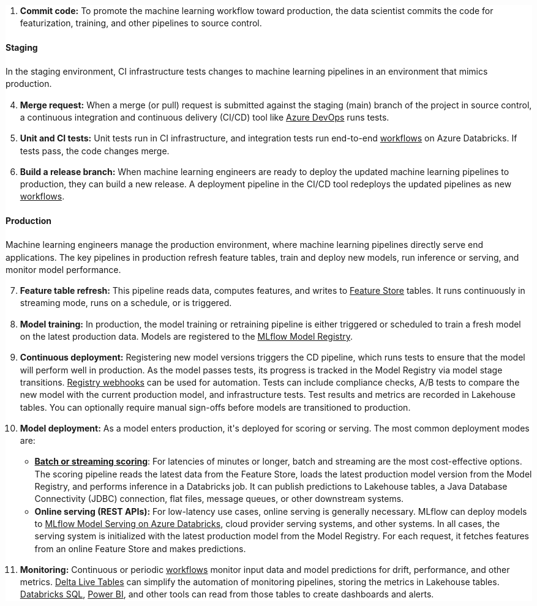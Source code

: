 1. **Commit code:** To promote the machine learning workflow toward production, the data scientist commits the code for featurization, training, and other pipelines to source control.

#### Staging

In the staging environment, CI infrastructure tests changes to machine learning pipelines in an environment that mimics production.

4. **Merge request:** When a merge (or pull) request is submitted against the staging (main) branch of the project in source control, a continuous integration and continuous delivery (CI/CD) tool like [Azure DevOps](/azure/devops/) runs tests.

5. **Unit and CI tests:** Unit tests run in CI infrastructure, and integration tests run end-to-end [workflows](/azure/databricks/jobs) on Azure Databricks. If tests pass, the code changes merge.

6. **Build a release branch:** When machine learning engineers are ready to deploy the updated machine learning pipelines to production, they can build a new release. A deployment pipeline in the CI/CD tool redeploys the updated pipelines as new [workflows](/azure/databricks/jobs).

#### Production

Machine learning engineers manage the production environment, where machine learning pipelines directly serve end applications. The key pipelines in production refresh feature tables, train and deploy new models, run inference or serving, and monitor model performance.

7. **Feature table refresh:** This pipeline reads data, computes features, and writes to [Feature Store](/azure/databricks/applications/machine-learning/feature-store) tables. It runs continuously in streaming mode, runs on a schedule, or is triggered.

1. **Model training:** In production, the model training or retraining pipeline is either triggered or scheduled to train a fresh model on the latest production data. Models are registered to the [MLflow Model Registry](/azure/databricks/applications/mlflow/model-registry).

1. **Continuous deployment:** Registering new model versions triggers the CD pipeline, which runs tests to ensure that the model will perform well in production. As the model passes tests, its progress is tracked in the Model Registry via model stage transitions. [Registry webhooks](/azure/databricks/applications/mlflow/model-registry-webhooks) can be used for automation. Tests can include compliance checks, A/B tests to compare the new model with the current production model, and infrastructure tests. Test results and metrics are recorded in Lakehouse tables. You can optionally require manual sign-offs before models are transitioned to production.

1. **Model deployment:** As a model enters production, it's deployed for scoring or serving. The most common deployment modes are:
    - [**Batch or streaming scoring**](/azure/databricks/applications/machine-learning/model-inference/#offline-batch-predictions): For latencies of minutes or longer, batch and streaming are the most cost-effective options. The scoring pipeline reads the latest data from the Feature Store, loads the latest production model version from the Model Registry, and performs inference in a Databricks job. It can publish predictions to Lakehouse tables, a Java Database Connectivity (JDBC) connection, flat files, message queues, or other downstream systems.
    - **Online serving (REST APIs):** For low-latency use cases, online serving is generally necessary. MLflow can deploy models to [MLflow Model Serving on Azure Databricks](/azure/databricks/applications/mlflow/model-serving), cloud provider serving systems, and other systems. In all cases, the serving system is initialized with the latest production model from the Model Registry. For each request, it fetches features from an online Feature Store and makes predictions.

1. **Monitoring:** Continuous or periodic [workflows](/azure/databricks/jobs) monitor input data and model predictions for drift, performance, and other metrics. [Delta Live Tables](/azure/databricks/data-engineering/delta-live-tables) can simplify the automation of monitoring pipelines, storing the metrics in Lakehouse tables. [Databricks SQL](/azure/databricks/sql), [Power BI](/power-bi), and other tools can read from those tables to create dashboards and alerts.
